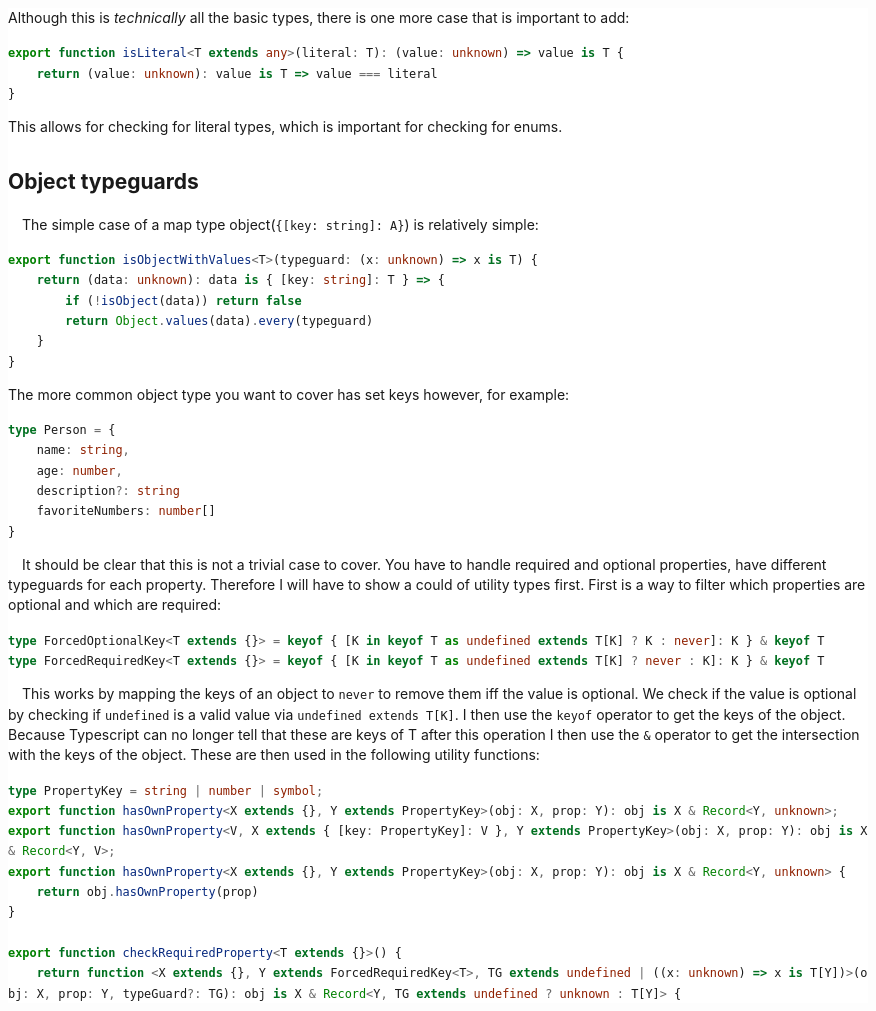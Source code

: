 Although this is *technically* all the basic types, there is one more case that is important to add:

```ts
export function isLiteral<T extends any>(literal: T): (value: unknown) => value is T {
    return (value: unknown): value is T => value === literal
}
```

This allows for checking for literal types, which is important for checking for enums.

## Object typeguards

&ensp;&ensp;The simple case of a map type object(`{[key: string]: A}`) is relatively simple:

```ts
export function isObjectWithValues<T>(typeguard: (x: unknown) => x is T) {
    return (data: unknown): data is { [key: string]: T } => {
        if (!isObject(data)) return false
        return Object.values(data).every(typeguard)
    }
}
```

The more common object type you want to cover has set keys however, for example:

```ts
type Person = {
    name: string,
    age: number,
    description?: string
    favoriteNumbers: number[]
}
```

&ensp;&ensp;It should be clear that this is not a trivial case to cover. You have to handle required and optional properties, have different typeguards for each property. Therefore I will have to show a could of utility types first. First is a way to filter which properties are optional and which are required:

```ts
type ForcedOptionalKey<T extends {}> = keyof { [K in keyof T as undefined extends T[K] ? K : never]: K } & keyof T
type ForcedRequiredKey<T extends {}> = keyof { [K in keyof T as undefined extends T[K] ? never : K]: K } & keyof T
```

&ensp;&ensp;This works by mapping the keys of an object to `never` to remove them iff the value is optional. We check if the value is optional by checking if `undefined` is a valid value via `undefined extends T[K]`. I then use the `keyof` operator to get the keys of the object. Because Typescript can no longer tell that these are keys of T after this operation I then use the `&` operator to get the intersection with the keys of the object. These are then used in the following utility functions:

```ts
type PropertyKey = string | number | symbol;
export function hasOwnProperty<X extends {}, Y extends PropertyKey>(obj: X, prop: Y): obj is X & Record<Y, unknown>;
export function hasOwnProperty<V, X extends { [key: PropertyKey]: V }, Y extends PropertyKey>(obj: X, prop: Y): obj is X & Record<Y, V>;
export function hasOwnProperty<X extends {}, Y extends PropertyKey>(obj: X, prop: Y): obj is X & Record<Y, unknown> {
    return obj.hasOwnProperty(prop)
}

export function checkRequiredProperty<T extends {}>() {
    return function <X extends {}, Y extends ForcedRequiredKey<T>, TG extends undefined | ((x: unknown) => x is T[Y])>(obj: X, prop: Y, typeGuard?: TG): obj is X & Record<Y, TG extends undefined ? unknown : T[Y]> {
```